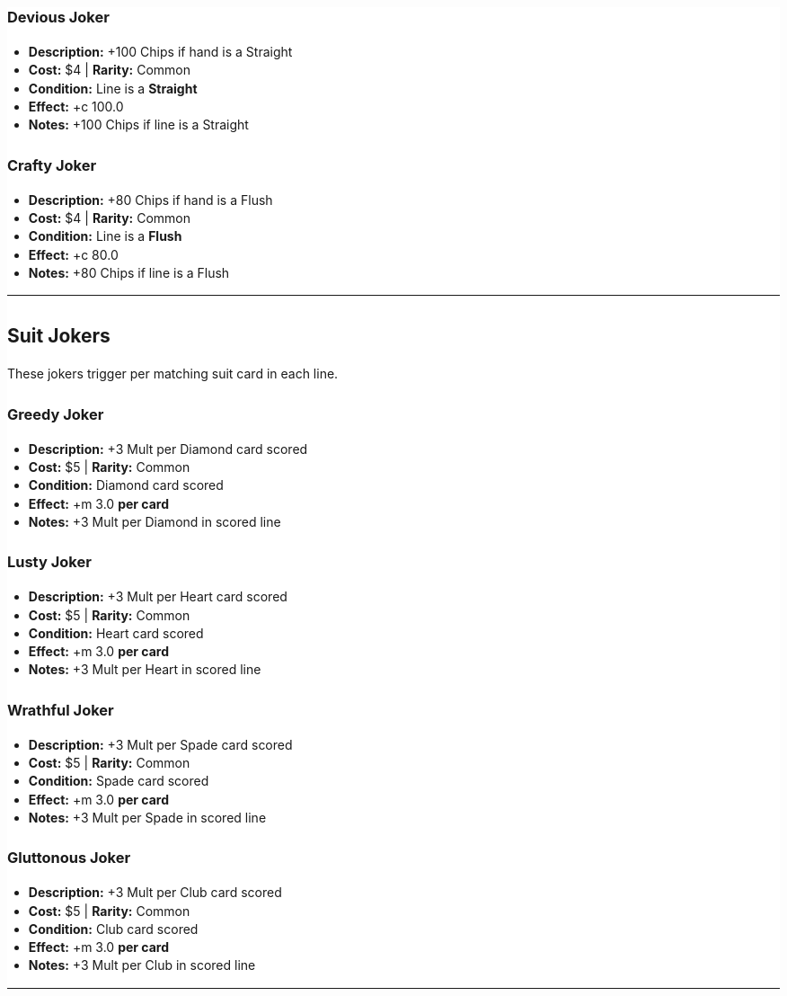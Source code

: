 ### Devious Joker

- **Description:** +100 Chips if hand is a Straight
- **Cost:** $4 | **Rarity:** Common
- **Condition:** Line is a **Straight**
- **Effect:** +c 100.0
- **Notes:** +100 Chips if line is a Straight

### Crafty Joker

- **Description:** +80 Chips if hand is a Flush
- **Cost:** $4 | **Rarity:** Common
- **Condition:** Line is a **Flush**
- **Effect:** +c 80.0
- **Notes:** +80 Chips if line is a Flush

---

## Suit Jokers

These jokers trigger per matching suit card in each line.

### Greedy Joker

- **Description:** +3 Mult per Diamond card scored
- **Cost:** $5 | **Rarity:** Common
- **Condition:** Diamond card scored
- **Effect:** +m 3.0 **per card**
- **Notes:** +3 Mult per Diamond in scored line

### Lusty Joker

- **Description:** +3 Mult per Heart card scored
- **Cost:** $5 | **Rarity:** Common
- **Condition:** Heart card scored
- **Effect:** +m 3.0 **per card**
- **Notes:** +3 Mult per Heart in scored line

### Wrathful Joker

- **Description:** +3 Mult per Spade card scored
- **Cost:** $5 | **Rarity:** Common
- **Condition:** Spade card scored
- **Effect:** +m 3.0 **per card**
- **Notes:** +3 Mult per Spade in scored line

### Gluttonous Joker

- **Description:** +3 Mult per Club card scored
- **Cost:** $5 | **Rarity:** Common
- **Condition:** Club card scored
- **Effect:** +m 3.0 **per card**
- **Notes:** +3 Mult per Club in scored line

---